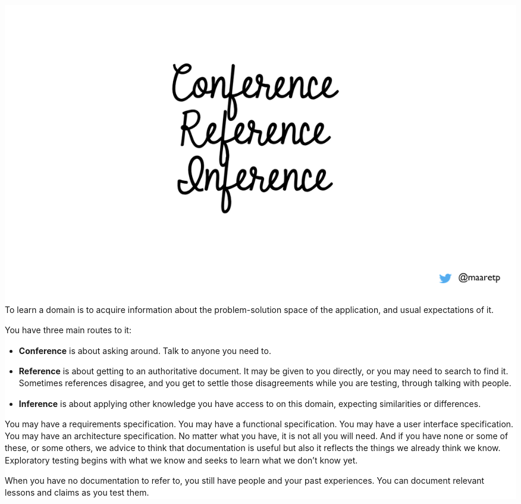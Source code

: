 ![Conference, Reference, Inference](./img/ETF/Slide24.PNG)

To learn a domain is to acquire information about the problem-solution space of the application, and usual expectations of it. 

You have three main routes to it:
* **Conference** is about asking around. Talk to anyone you need to. 

* **Reference** is about getting to an authoritative document. It may be given to you directly, or you may need to search to find it. Sometimes references disagree, and you get to settle those disagreements while you are testing, through talking with people. 

* **Inference** is about applying other knowledge you have access to on this domain, expecting similarities or differences. 

You may have a requirements specification. You may have a functional specification. You may have a user interface specification. You may have an architecture specification. No matter what you have, it is not all you will need. And if you have none or some of these, or some others, we advice to think that documentation is useful but also it reflects the things we already think we know. Exploratory testing begins with what we know and seeks to learn what we don’t know yet.

When you have no documentation to refer to, you still have people and your past experiences. You can document relevant lessons and claims as you test them. 
